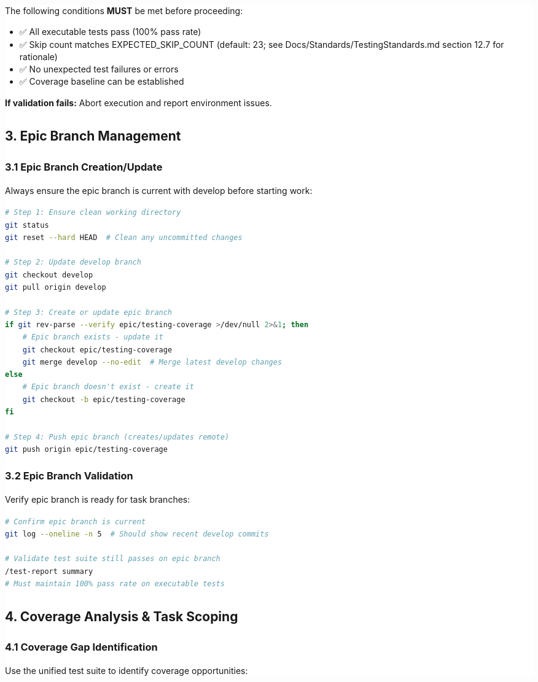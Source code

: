 The following conditions **MUST** be met before proceeding:
- ✅ All executable tests pass (100% pass rate)
- ✅ Skip count matches EXPECTED_SKIP_COUNT (default: 23; see Docs/Standards/TestingStandards.md section 12.7 for rationale)
- ✅ No unexpected test failures or errors
- ✅ Coverage baseline can be established

**If validation fails:** Abort execution and report environment issues.

## 3. Epic Branch Management

### 3.1 Epic Branch Creation/Update
Always ensure the epic branch is current with develop before starting work:

```bash
# Step 1: Ensure clean working directory
git status
git reset --hard HEAD  # Clean any uncommitted changes

# Step 2: Update develop branch
git checkout develop
git pull origin develop

# Step 3: Create or update epic branch
if git rev-parse --verify epic/testing-coverage >/dev/null 2>&1; then
    # Epic branch exists - update it
    git checkout epic/testing-coverage
    git merge develop --no-edit  # Merge latest develop changes
else
    # Epic branch doesn't exist - create it
    git checkout -b epic/testing-coverage
fi

# Step 4: Push epic branch (creates/updates remote)
git push origin epic/testing-coverage
```

### 3.2 Epic Branch Validation
Verify epic branch is ready for task branches:

```bash
# Confirm epic branch is current
git log --oneline -n 5  # Should show recent develop commits

# Validate test suite still passes on epic branch
/test-report summary
# Must maintain 100% pass rate on executable tests
```

## 4. Coverage Analysis & Task Scoping

### 4.1 Coverage Gap Identification
Use the unified test suite to identify coverage opportunities:
